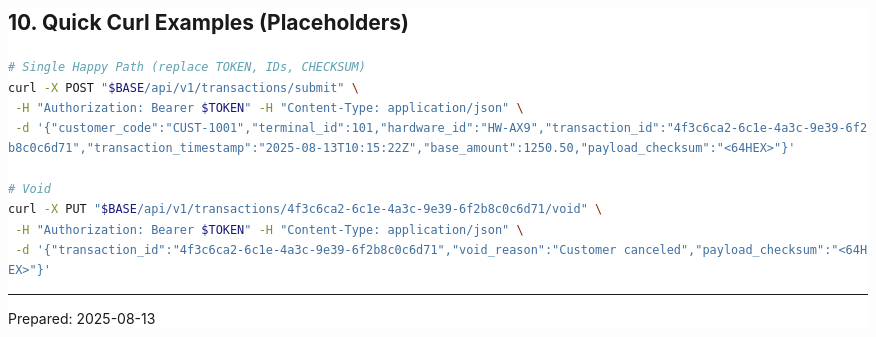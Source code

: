 ## 10. Quick Curl Examples (Placeholders)
```bash
# Single Happy Path (replace TOKEN, IDs, CHECKSUM)
curl -X POST "$BASE/api/v1/transactions/submit" \
 -H "Authorization: Bearer $TOKEN" -H "Content-Type: application/json" \
 -d '{"customer_code":"CUST-1001","terminal_id":101,"hardware_id":"HW-AX9","transaction_id":"4f3c6ca2-6c1e-4a3c-9e39-6f2b8c0c6d71","transaction_timestamp":"2025-08-13T10:15:22Z","base_amount":1250.50,"payload_checksum":"<64HEX>"}'

# Void
curl -X PUT "$BASE/api/v1/transactions/4f3c6ca2-6c1e-4a3c-9e39-6f2b8c0c6d71/void" \
 -H "Authorization: Bearer $TOKEN" -H "Content-Type: application/json" \
 -d '{"transaction_id":"4f3c6ca2-6c1e-4a3c-9e39-6f2b8c0c6d71","void_reason":"Customer canceled","payload_checksum":"<64HEX>"}'
```

---
Prepared: 2025-08-13
